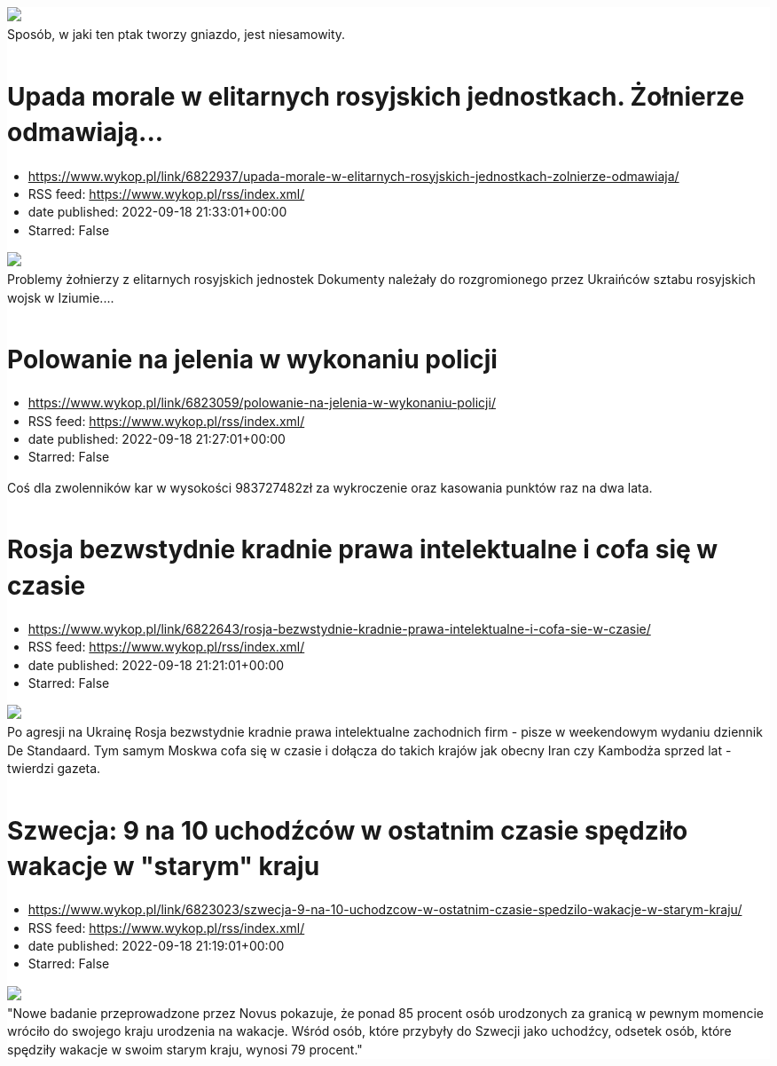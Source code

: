 <img src="https://www.wykop.pl/cdn/c3397993/link_1663528511kYl1cLZ0SZdPqQJlESRsrK,w104h74.jpg" /><br />
		 Sposób, w jaki ten ptak tworzy gniazdo, jest niesamowity.

# Upada morale w elitarnych rosyjskich jednostkach. Żołnierze odmawiają...
 - https://www.wykop.pl/link/6822937/upada-morale-w-elitarnych-rosyjskich-jednostkach-zolnierze-odmawiaja/
 - RSS feed: https://www.wykop.pl/rss/index.xml/
 - date published: 2022-09-18 21:33:01+00:00
 - Starred: False

<img src="https://www.wykop.pl/cdn/c3397993/link_1663523166SHGskHSTomof7kyvfetgUL,w104h74.jpg" /><br />
		 Problemy żołnierzy z elitarnych rosyjskich jednostek   Dokumenty należały do rozgromionego przez Ukraińców sztabu rosyjskich wojsk w Iziumie....

# Polowanie na jelenia w wykonaniu policji
 - https://www.wykop.pl/link/6823059/polowanie-na-jelenia-w-wykonaniu-policji/
 - RSS feed: https://www.wykop.pl/rss/index.xml/
 - date published: 2022-09-18 21:27:01+00:00
 - Starred: False

Coś dla zwolenników  kar w wysokości 983727482zł za wykroczenie oraz kasowania punktów raz na dwa lata.

# Rosja bezwstydnie kradnie prawa intelektualne i cofa się w czasie
 - https://www.wykop.pl/link/6822643/rosja-bezwstydnie-kradnie-prawa-intelektualne-i-cofa-sie-w-czasie/
 - RSS feed: https://www.wykop.pl/rss/index.xml/
 - date published: 2022-09-18 21:21:01+00:00
 - Starred: False

<img src="https://www.wykop.pl/cdn/c3397993/link_1663506256OZsUOFeWVWeWmMqI96DkiZ,w104h74.jpg" /><br />
		 Po agresji na Ukrainę Rosja bezwstydnie kradnie prawa intelektualne zachodnich firm - pisze w weekendowym wydaniu dziennik De Standaard. Tym samym Moskwa cofa się w czasie i dołącza do takich krajów jak obecny Iran czy Kambodża sprzed lat - twierdzi gazeta.

# Szwecja: 9 na 10 uchodźców w ostatnim czasie spędziło wakacje w "starym" kraju
 - https://www.wykop.pl/link/6823023/szwecja-9-na-10-uchodzcow-w-ostatnim-czasie-spedzilo-wakacje-w-starym-kraju/
 - RSS feed: https://www.wykop.pl/rss/index.xml/
 - date published: 2022-09-18 21:19:01+00:00
 - Starred: False

<img src="https://www.wykop.pl/cdn/c3397993/link_1663527278F7bN8LqENr7OSpZhfQC8Tz,w104h74.jpg" /><br />
		 &quot;Nowe badanie przeprowadzone przez Novus pokazuje, że ponad 85 procent osób urodzonych za granicą w pewnym momencie wróciło do swojego kraju urodzenia na wakacje. Wśród osób, które przybyły do Szwecji jako uchodźcy, odsetek osób, które spędziły wakacje w swoim starym kraju, wynosi 79 procent.&quot;
